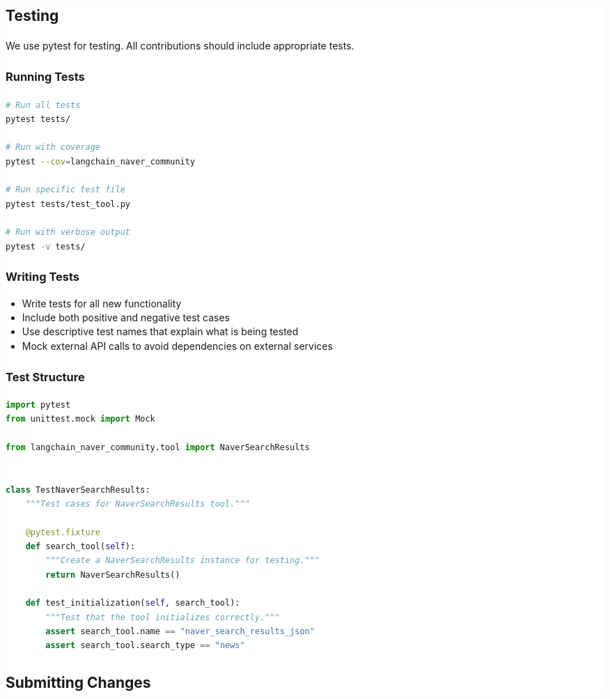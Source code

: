## Testing

We use pytest for testing. All contributions should include appropriate tests.

### Running Tests

```bash
# Run all tests
pytest tests/

# Run with coverage
pytest --cov=langchain_naver_community

# Run specific test file
pytest tests/test_tool.py

# Run with verbose output
pytest -v tests/
```

### Writing Tests

- Write tests for all new functionality
- Include both positive and negative test cases
- Use descriptive test names that explain what is being tested
- Mock external API calls to avoid dependencies on external services

### Test Structure

```python
import pytest
from unittest.mock import Mock

from langchain_naver_community.tool import NaverSearchResults


class TestNaverSearchResults:
    """Test cases for NaverSearchResults tool."""
    
    @pytest.fixture
    def search_tool(self):
        """Create a NaverSearchResults instance for testing."""
        return NaverSearchResults()
    
    def test_initialization(self, search_tool):
        """Test that the tool initializes correctly."""
        assert search_tool.name == "naver_search_results_json"
        assert search_tool.search_type == "news"
```

## Submitting Changes
